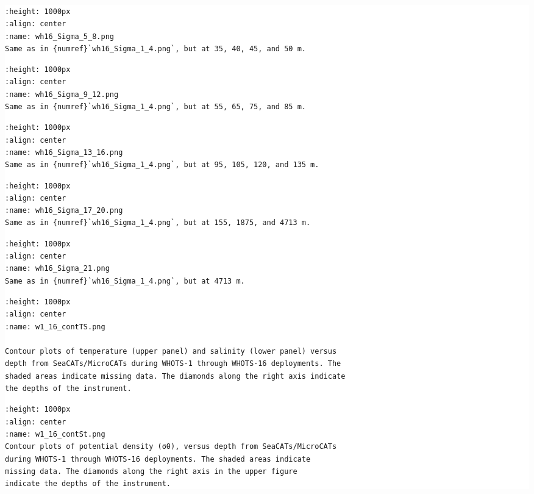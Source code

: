 
```{figure} figures/microcats/wh16_Sigma_5_8.png
:height: 1000px
:align: center
:name: wh16_Sigma_5_8.png
Same as in {numref}`wh16_Sigma_1_4.png`, but at 35, 40, 45, and 50 m.
```


```{figure} figures/microcats/wh16_Sigma_9_12.png
:height: 1000px
:align: center
:name: wh16_Sigma_9_12.png
Same as in {numref}`wh16_Sigma_1_4.png`, but at 55, 65, 75, and 85 m.
```


```{figure} figures/microcats/wh16_Sigma_13_16.png
:height: 1000px
:align: center
:name: wh16_Sigma_13_16.png
Same as in {numref}`wh16_Sigma_1_4.png`, but at 95, 105, 120, and 135 m. 
```


```{figure} figures/microcats/wh16_Sigma_17_20.png
:height: 1000px
:align: center
:name: wh16_Sigma_17_20.png
Same as in {numref}`wh16_Sigma_1_4.png`, but at 155, 1875, and 4713 m. 
```


```{figure} figures/microcats/wh16_Sigma_21.png
:height: 1000px
:align: center
:name: wh16_Sigma_21.png
Same as in {numref}`wh16_Sigma_1_4.png`, but at 4713 m. 
```

```{figure} figures/microcats/w1_16_contTS.png
:height: 1000px
:align: center
:name: w1_16_contTS.png

Contour plots of temperature (upper panel) and salinity (lower panel) versus
depth from SeaCATs/MicroCATs during WHOTS-1 through WHOTS-16 deployments. The
shaded areas indicate missing data. The diamonds along the right axis indicate
the depths of the instrument.
```

```{figure} figures/microcats/w1_16_contSt.png
:height: 1000px
:align: center
:name: w1_16_contSt.png
Contour plots of potential density (σθ), versus depth from SeaCATs/MicroCATs 
during WHOTS-1 through WHOTS-16 deployments. The shaded areas indicate 
missing data. The diamonds along the right axis in the upper figure 
indicate the depths of the instrument.
```

